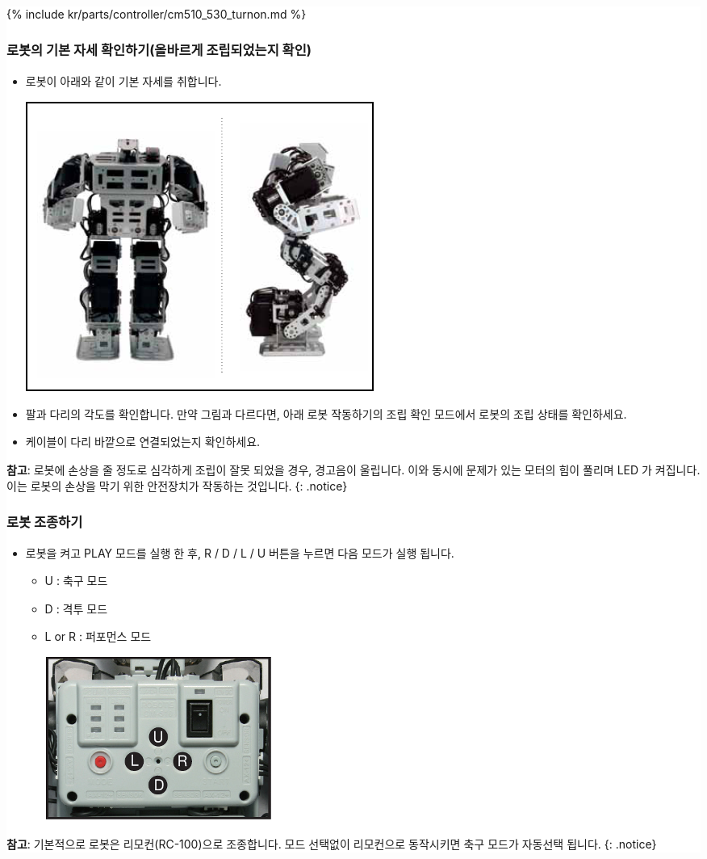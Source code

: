 {% include kr/parts/controller/cm510_530_turnon.md %}

### 로봇의 기본 자세 확인하기(올바르게 조립되었는지 확인)

- 로봇이 아래와 같이 기본 자세를 취합니다.

  ![](/assets/images/edu/bioloid/gp_base_KR.png)

- 팔과 다리의 각도를 확인합니다. 만약 그림과 다르다면, 아래 로봇 작동하기의 조립 확인 모드에서 로봇의 조립 상태를 확인하세요.
- 케이블이 다리 바깥으로 연결되었는지 확인하세요.

**참고**: 로봇에 손상을 줄 정도로 심각하게 조립이 잘못 되었을 경우, 경고음이 울립니다. 이와 동시에 문제가 있는 모터의 힘이 풀리며 LED 가 켜집니다. 이는 로봇의 손상을 막기 위한 안전장치가 작동하는 것입니다.
{: .notice}

### 로봇 조종하기
- 로봇을 켜고 PLAY 모드를 실행 한 후, R / D / L / U 버튼을 누르면 다음 모드가 실행 됩니다.
  - U : 축구 모드
  - D : 격투 모드
  - L or R : 퍼포먼스 모드  

    ![](/assets/images/edu/bioloid/bp_act_4_1_KR.jpg)

**참고**: 기본적으로 로봇은 리모컨(RC-100)으로 조종합니다. 모드 선택없이 리모컨으로 동작시키면 축구 모드가 자동선택 됩니다.
{: .notice}
